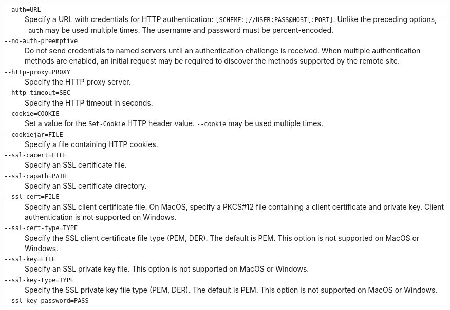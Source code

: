   <dt id="cl-auth"><code>--auth=<span class="replaceable">URL</span></code></dt>
  <dd>
  Specify a URL with credentials for HTTP
  authentication:
  <code>[<span class="replaceable">SCHEME</span>:]//<span class="replaceable">USER</span>:<span class="replaceable">PASS</span>@<span class="replaceable">HOST</span>[:<span class="replaceable">PORT</span>]</code>.
  Unlike the preceding
  options, <code>--auth</code> may be used multiple times.
  The username and password must be percent-encoded.
  </dd>
  <dt id="cl-no-auth-preemptive"><code>--no-auth-preemptive</code></dt>
  <dd>
  Do  not  send  credentials  to  named servers until an authentication
  challenge is received.  When multiple authentication methods are enabled,  an
  initial  request may be required to discover the methods supported by the
  remote site.
  </dd>
  <dt id="cl-http-proxy"><code>--http-proxy=<span class="replaceable">PROXY</span></code></dt>
  <dd>
  Specify the HTTP proxy server.
  </dd>
  <dt id="cl-http-timeout"><code>--http-timeout=<span class="replaceable">SEC</span></code></dt>
  <dd>
  Specify the HTTP timeout in seconds.
  </dd>
  <dt id="cl-cookie"><code>--cookie=<span class="replaceable">COOKIE</span></code></dt>
  <dd>
  Set a value for the <code>Set-Cookie</code> HTTP header value.
  <code>--cookie</code> may be used multiple times.
  </dd>
  <dt id="cl-cookiejar"><code>--cookiejar=<span class="replaceable">FILE</span></code></dt>
  <dd>
  Specify a file containing HTTP cookies.
  </dd>
  <dt id="cl-ssl-cacert"><code>--ssl-cacert=<span class="replaceable">FILE</span></code></dt>
  <dd>
  Specify an SSL certificate file.
  </dd>
  <dt id="cl-ssl-capath"><code>--ssl-capath=<span class="replaceable">PATH</span></code></dt>
  <dd>
  Specify an SSL certificate directory.
  </dd>
  <dt id="cl-ssl-cert"><code>--ssl-cert=<span class="replaceable">FILE</span></code></dt>
  <dd>
  Specify an SSL client certificate file.  On MacOS, specify a PKCS#12 file containing
  a client certificate and private key.  Client authentication is not supported on Windows.
  </dd>
  <dt id="cl-ssl-cert-type"><code>--ssl-cert-type=<span class="replaceable">TYPE</span></code></dt>
  <dd>
  Specify the SSL client certificate file type (PEM, DER). The default is PEM.
  This option is not supported on MacOS or Windows.
  </dd>
  <dt id="cl-ssl-key"><code>--ssl-key=<span class="replaceable">FILE</span></code></dt>
  <dd>
  Specify an SSL private key file.  This option is not supported on MacOS or Windows.
  </dd>
  <dt id="cl-ssl-key-type"><code>--ssl-key-type=<span class="replaceable">TYPE</span></code></dt>
  <dd>
  Specify the SSL private key file type (PEM, DER). The default is PEM.  This option
  is not supported on MacOS or Windows.
  </dd>
  <dt id="cl-ssl-key-password"><code>--ssl-key-password=<span class="replaceable">PASS</span></code></dt>